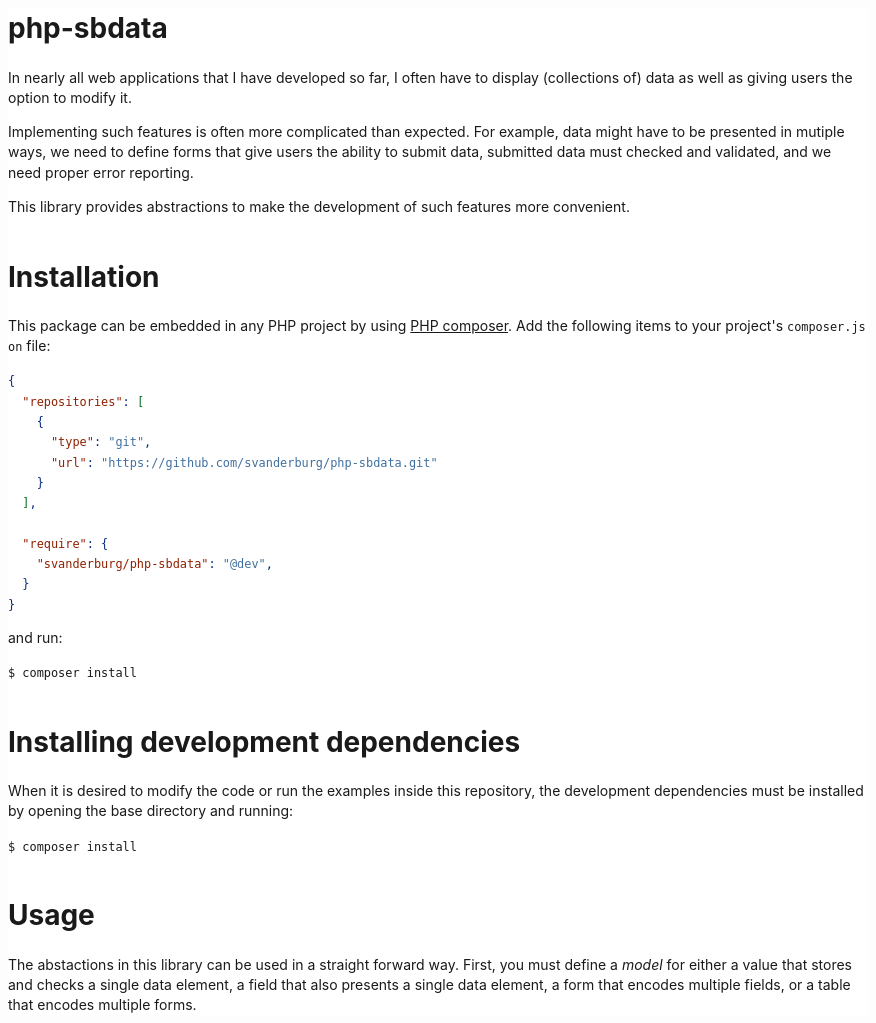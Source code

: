 php-sbdata
==========
In nearly all web applications that I have developed so far, I often have to
display (collections of) data as well as giving users the option to modify it.

Implementing such features is often more complicated than expected. For example,
data might have to be presented in mutiple ways, we need to define forms that
give users the ability to submit data, submitted data must checked and validated,
and we need proper error reporting.

This library provides abstractions to make the development of such features more
convenient.

Installation
============
This package can be embedded in any PHP project by using
[PHP composer](https://getcomposer.org). Add the following items to your
project's `composer.json` file:

```json
{
  "repositories": [
    {
      "type": "git",
      "url": "https://github.com/svanderburg/php-sbdata.git"
    }
  ],

  "require": {
    "svanderburg/php-sbdata": "@dev",
  }
}
```

and run:

```bash
$ composer install
```

Installing development dependencies
===================================
When it is desired to modify the code or run the examples inside this
repository, the development dependencies must be installed by opening
the base directory and running:

```bash
$ composer install
```

Usage
=====
The abstactions in this library can be used in a straight forward way. First,
you must define a _model_ for either a value that stores and checks a single
data element, a field that also presents a single data element, a form that
encodes multiple fields, or a table that encodes multiple forms.
